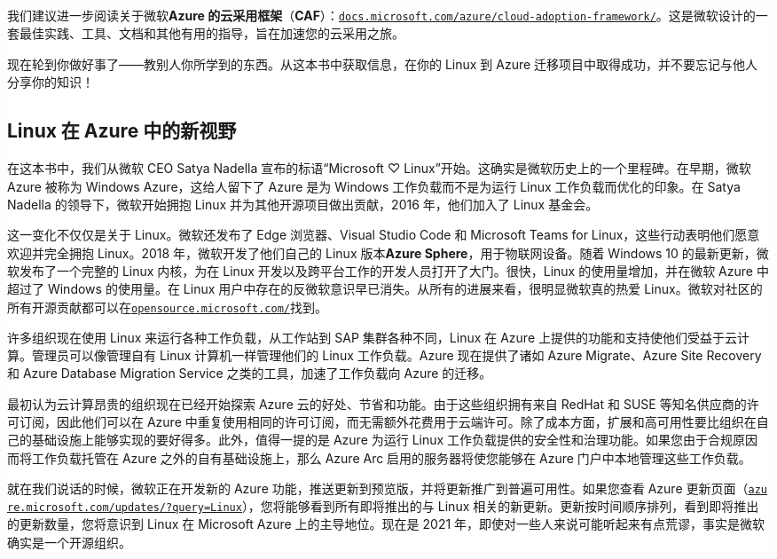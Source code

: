我们建议进一步阅读关于微软**Azure 的云采用框架**（**CAF**）：[`docs.microsoft.com/azure/cloud-adoption-framework/`](https://docs.microsoft.com/azure/cloud-adoption-framework/)。这是微软设计的一套最佳实践、工具、文档和其他有用的指导，旨在加速您的云采用之旅。

现在轮到你做好事了——教别人你所学到的东西。从这本书中获取信息，在你的 Linux 到 Azure 迁移项目中取得成功，并不要忘记与他人分享你的知识！

## Linux 在 Azure 中的新视野

在这本书中，我们从微软 CEO Satya Nadella 宣布的标语“Microsoft ♡ Linux”开始。这确实是微软历史上的一个里程碑。在早期，微软 Azure 被称为 Windows Azure，这给人留下了 Azure 是为 Windows 工作负载而不是为运行 Linux 工作负载而优化的印象。在 Satya Nadella 的领导下，微软开始拥抱 Linux 并为其他开源项目做出贡献，2016 年，他们加入了 Linux 基金会。

这一变化不仅仅是关于 Linux。微软还发布了 Edge 浏览器、Visual Studio Code 和 Microsoft Teams for Linux，这些行动表明他们愿意欢迎并完全拥抱 Linux。2018 年，微软开发了他们自己的 Linux 版本**Azure Sphere**，用于物联网设备。随着 Windows 10 的最新更新，微软发布了一个完整的 Linux 内核，为在 Linux 开发以及跨平台工作的开发人员打开了大门。很快，Linux 的使用量增加，并在微软 Azure 中超过了 Windows 的使用量。在 Linux 用户中存在的反微软意识早已消失。从所有的进展来看，很明显微软真的热爱 Linux。微软对社区的所有开源贡献都可以在[`opensource.microsoft.com/`](https://opensource.microsoft.com/)找到。

许多组织现在使用 Linux 来运行各种工作负载，从工作站到 SAP 集群各种不同，Linux 在 Azure 上提供的功能和支持使他们受益于云计算。管理员可以像管理自有 Linux 计算机一样管理他们的 Linux 工作负载。Azure 现在提供了诸如 Azure Migrate、Azure Site Recovery 和 Azure Database Migration Service 之类的工具，加速了工作负载向 Azure 的迁移。

最初认为云计算昂贵的组织现在已经开始探索 Azure 云的好处、节省和功能。由于这些组织拥有来自 RedHat 和 SUSE 等知名供应商的许可订阅，因此他们可以在 Azure 中重复使用相同的许可订阅，而无需额外花费用于云端许可。除了成本方面，扩展和高可用性要比组织在自己的基础设施上能够实现的要好得多。此外，值得一提的是 Azure 为运行 Linux 工作负载提供的安全性和治理功能。如果您由于合规原因而将工作负载托管在 Azure 之外的自有基础设施上，那么 Azure Arc 启用的服务器将使您能够在 Azure 门户中本地管理这些工作负载。

就在我们说话的时候，微软正在开发新的 Azure 功能，推送更新到预览版，并将更新推广到普遍可用性。如果您查看 Azure 更新页面（[`azure.microsoft.com/updates/?query=Linux`](https://azure.microsoft.com/updates/?query=Linux)），您将能够看到所有即将推出的与 Linux 相关的新更新。更新按时间顺序排列，看到即将推出的更新数量，您将意识到 Linux 在 Microsoft Azure 上的主导地位。现在是 2021 年，即使对一些人来说可能听起来有点荒谬，事实是微软确实是一个开源组织。
